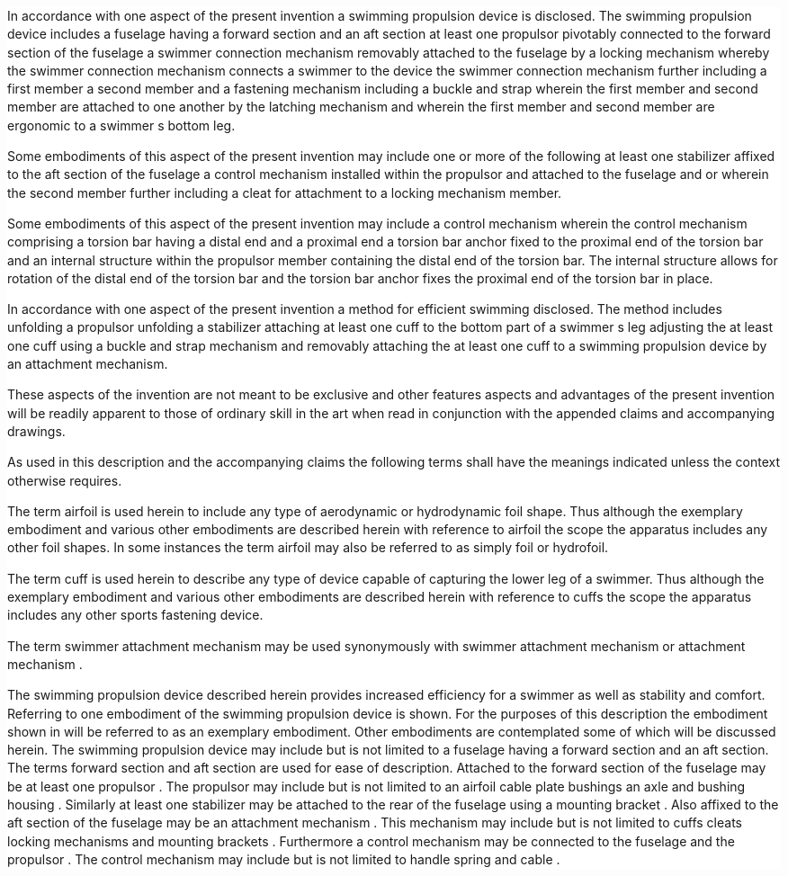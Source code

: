 In accordance with one aspect of the present invention a swimming propulsion device is disclosed. The swimming propulsion device includes a fuselage having a forward section and an aft section at least one propulsor pivotably connected to the forward section of the fuselage a swimmer connection mechanism removably attached to the fuselage by a locking mechanism whereby the swimmer connection mechanism connects a swimmer to the device the swimmer connection mechanism further including a first member a second member and a fastening mechanism including a buckle and strap wherein the first member and second member are attached to one another by the latching mechanism and wherein the first member and second member are ergonomic to a swimmer s bottom leg.

Some embodiments of this aspect of the present invention may include one or more of the following at least one stabilizer affixed to the aft section of the fuselage a control mechanism installed within the propulsor and attached to the fuselage and or wherein the second member further including a cleat for attachment to a locking mechanism member.

Some embodiments of this aspect of the present invention may include a control mechanism wherein the control mechanism comprising a torsion bar having a distal end and a proximal end a torsion bar anchor fixed to the proximal end of the torsion bar and an internal structure within the propulsor member containing the distal end of the torsion bar. The internal structure allows for rotation of the distal end of the torsion bar and the torsion bar anchor fixes the proximal end of the torsion bar in place.

In accordance with one aspect of the present invention a method for efficient swimming disclosed. The method includes unfolding a propulsor unfolding a stabilizer attaching at least one cuff to the bottom part of a swimmer s leg adjusting the at least one cuff using a buckle and strap mechanism and removably attaching the at least one cuff to a swimming propulsion device by an attachment mechanism.

These aspects of the invention are not meant to be exclusive and other features aspects and advantages of the present invention will be readily apparent to those of ordinary skill in the art when read in conjunction with the appended claims and accompanying drawings.

As used in this description and the accompanying claims the following terms shall have the meanings indicated unless the context otherwise requires.

The term airfoil is used herein to include any type of aerodynamic or hydrodynamic foil shape. Thus although the exemplary embodiment and various other embodiments are described herein with reference to airfoil the scope the apparatus includes any other foil shapes. In some instances the term airfoil may also be referred to as simply foil or hydrofoil. 

The term cuff is used herein to describe any type of device capable of capturing the lower leg of a swimmer. Thus although the exemplary embodiment and various other embodiments are described herein with reference to cuffs the scope the apparatus includes any other sports fastening device.

The term swimmer attachment mechanism may be used synonymously with swimmer attachment mechanism or attachment mechanism .

The swimming propulsion device described herein provides increased efficiency for a swimmer as well as stability and comfort. Referring to one embodiment of the swimming propulsion device is shown. For the purposes of this description the embodiment shown in will be referred to as an exemplary embodiment. Other embodiments are contemplated some of which will be discussed herein. The swimming propulsion device may include but is not limited to a fuselage having a forward section and an aft section. The terms forward section and aft section are used for ease of description. Attached to the forward section of the fuselage may be at least one propulsor . The propulsor may include but is not limited to an airfoil cable plate bushings an axle and bushing housing . Similarly at least one stabilizer may be attached to the rear of the fuselage using a mounting bracket . Also affixed to the aft section of the fuselage may be an attachment mechanism . This mechanism may include but is not limited to cuffs cleats locking mechanisms and mounting brackets . Furthermore a control mechanism may be connected to the fuselage and the propulsor . The control mechanism may include but is not limited to handle spring and cable .
